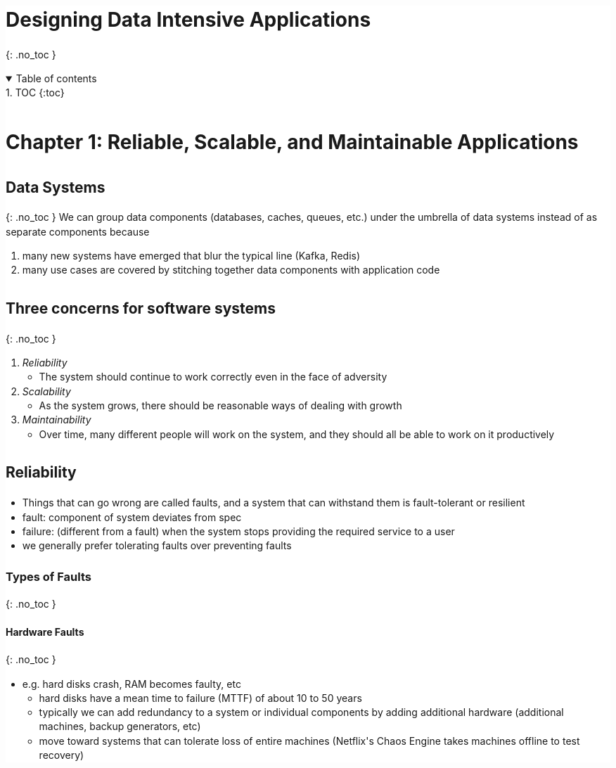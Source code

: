 # Designing Data Intensive Applications
{: .no_toc }

<details open markdown="block">
  <summary>
    Table of contents
  </summary>
1. TOC
{:toc}
</details>

# Chapter 1: Reliable, Scalable, and Maintainable Applications

## Data Systems
{: .no_toc }
We can group data components (databases, caches, queues, etc.) under the umbrella of data systems instead of as separate components because
  1. many new systems have emerged that blur the typical line (Kafka, Redis)
  2. many use cases are covered by stitching together data components with application code

## Three concerns for software systems
{: .no_toc }
1. *Reliability*
	- The system should continue to work correctly even in the face of adversity
2. *Scalability*
	- As the system grows, there should be reasonable ways of dealing with growth
3. *Maintainability*
	- Over time, many different people will work on the system, and they should all be able to work on it productively

## Reliability
- Things that can go wrong are called faults, and a system that can withstand them is fault-tolerant or resilient
- fault: component of system deviates from spec
- failure: (different from a fault) when the system stops providing the required service to a user
- we generally prefer tolerating faults over preventing faults

### Types of Faults
{: .no_toc }
#### Hardware Faults
{: .no_toc }
- e.g. hard disks crash, RAM becomes faulty, etc
	- hard disks have a mean time to failure (MTTF) of about 10 to 50 years
	- typically we can add redundancy to a system or individual components by adding additional hardware (additional machines, backup generators, etc)
	- move toward systems that can tolerate loss of entire machines (Netflix's Chaos Engine takes machines offline to test recovery)
